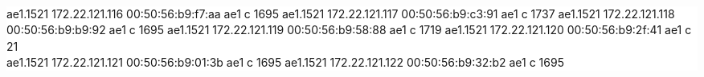 ae1.1521          172.22.121.116  00:50:56:b9:f7:aa ae1                 c      1695 
ae1.1521          172.22.121.117  00:50:56:b9:c3:91 ae1                 c      1737 
ae1.1521          172.22.121.118  00:50:56:b9:b9:92 ae1                 c      1695 
ae1.1521          172.22.121.119  00:50:56:b9:58:88 ae1                 c      1719 
ae1.1521          172.22.121.120  00:50:56:b9:2f:41 ae1                 c      21   
ae1.1521          172.22.121.121  00:50:56:b9:01:3b ae1                 c      1695 
ae1.1521          172.22.121.122  00:50:56:b9:32:b2 ae1                 c      1695 
